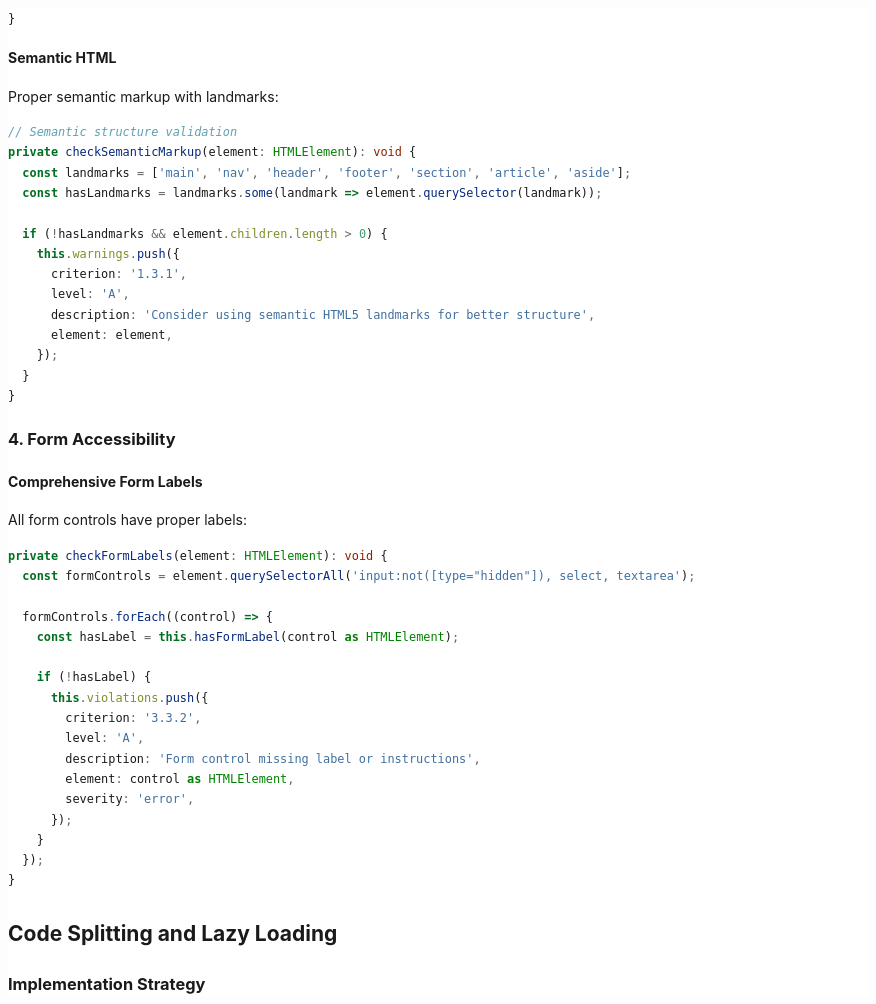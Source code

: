 ```typescript
}
```

#### Semantic HTML
Proper semantic markup with landmarks:

```typescript
// Semantic structure validation
private checkSemanticMarkup(element: HTMLElement): void {
  const landmarks = ['main', 'nav', 'header', 'footer', 'section', 'article', 'aside'];
  const hasLandmarks = landmarks.some(landmark => element.querySelector(landmark));
  
  if (!hasLandmarks && element.children.length > 0) {
    this.warnings.push({
      criterion: '1.3.1',
      level: 'A',
      description: 'Consider using semantic HTML5 landmarks for better structure',
      element: element,
    });
  }
}
```

### 4. Form Accessibility

#### Comprehensive Form Labels
All form controls have proper labels:

```typescript
private checkFormLabels(element: HTMLElement): void {
  const formControls = element.querySelectorAll('input:not([type="hidden"]), select, textarea');
  
  formControls.forEach((control) => {
    const hasLabel = this.hasFormLabel(control as HTMLElement);
    
    if (!hasLabel) {
      this.violations.push({
        criterion: '3.3.2',
        level: 'A',
        description: 'Form control missing label or instructions',
        element: control as HTMLElement,
        severity: 'error',
      });
    }
  });
}
```

## Code Splitting and Lazy Loading

### Implementation Strategy
